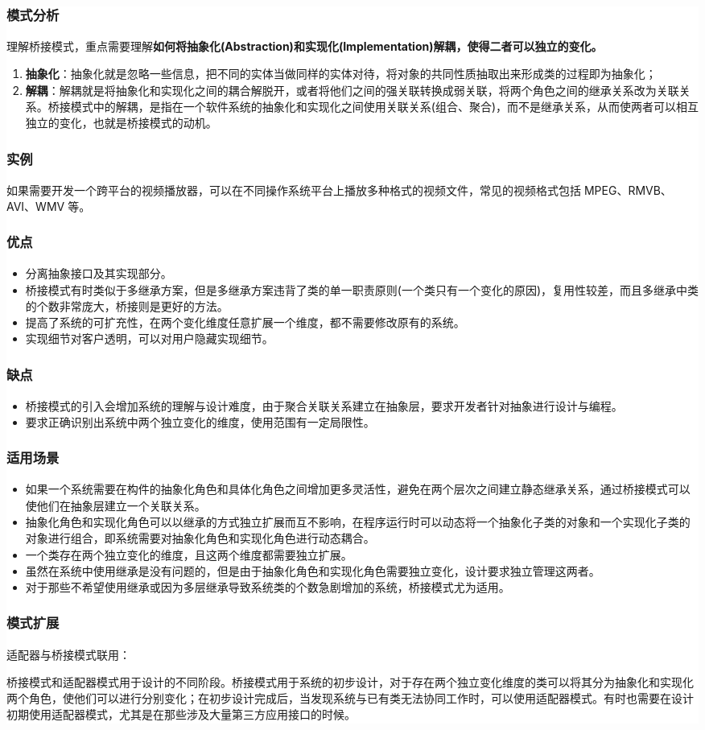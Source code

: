 ### 模式分析

理解桥接模式，重点需要理解**如何将抽象化(Abstraction)和实现化(Implementation)解耦，使得二者可以独立的变化。**

1. **抽象化**：抽象化就是忽略一些信息，把不同的实体当做同样的实体对待，将对象的共同性质抽取出来形成类的过程即为抽象化；
2. **解耦**：解耦就是将抽象化和实现化之间的耦合解脱开，或者将他们之间的强关联转换成弱关联，将两个角色之间的继承关系改为关联关系。桥接模式中的解耦，是指在一个软件系统的抽象化和实现化之间使用关联关系(组合、聚合)，而不是继承关系，从而使两者可以相互独立的变化，也就是桥接模式的动机。

### 实例

如果需要开发一个跨平台的视频播放器，可以在不同操作系统平台上播放多种格式的视频文件，常见的视频格式包括 MPEG、RMVB、AVI、WMV 等。

### 优点

- 分离抽象接口及其实现部分。
- 桥接模式有时类似于多继承方案，但是多继承方案违背了类的单一职责原则(一个类只有一个变化的原因)，复用性较差，而且多继承中类的个数非常庞大，桥接则是更好的方法。
- 提高了系统的可扩充性，在两个变化维度任意扩展一个维度，都不需要修改原有的系统。
- 实现细节对客户透明，可以对用户隐藏实现细节。

### 缺点

- 桥接模式的引入会增加系统的理解与设计难度，由于聚合关联关系建立在抽象层，要求开发者针对抽象进行设计与编程。
- 要求正确识别出系统中两个独立变化的维度，使用范围有一定局限性。

### 适用场景

- 如果一个系统需要在构件的抽象化角色和具体化角色之间增加更多灵活性，避免在两个层次之间建立静态继承关系，通过桥接模式可以使他们在抽象层建立一个关联关系。
- 抽象化角色和实现化角色可以以继承的方式独立扩展而互不影响，在程序运行时可以动态将一个抽象化子类的对象和一个实现化子类的对象进行组合，即系统需要对抽象化角色和实现化角色进行动态耦合。
- 一个类存在两个独立变化的维度，且这两个维度都需要独立扩展。
- 虽然在系统中使用继承是没有问题的，但是由于抽象化角色和实现化角色需要独立变化，设计要求独立管理这两者。
- 对于那些不希望使用继承或因为多层继承导致系统类的个数急剧增加的系统，桥接模式尤为适用。

### 模式扩展

适配器与桥接模式联用：

​	桥接模式和适配器模式用于设计的不同阶段。桥接模式用于系统的初步设计，对于存在两个独立变化维度的类可以将其分为抽象化和实现化两个角色，使他们可以进行分别变化；在初步设计完成后，当发现系统与已有类无法协同工作时，可以使用适配器模式。有时也需要在设计初期使用适配器模式，尤其是在那些涉及大量第三方应用接口的时候。



